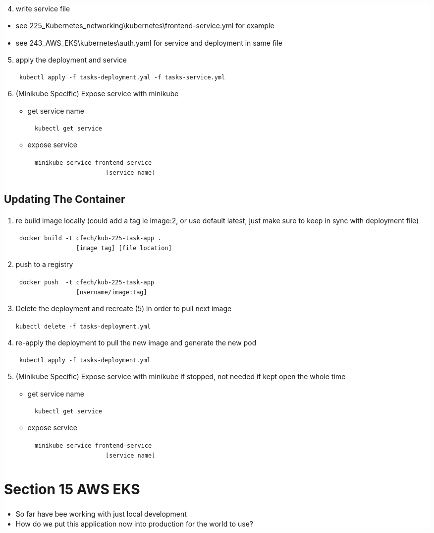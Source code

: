 4. write service file 

- see 225_Kubernetes_networking\kubernetes\frontend-service.yml for example

- see 243_AWS_EKS\kubernetes\auth.yaml for service and deployment in same file

5. apply the deployment and service 

        kubectl apply -f tasks-deployment.yml -f tasks-service.yml

6. (Minikube Specific) Expose service with minikube 

    - get service name 

            kubectl get service

    - expose service 

            minikube service frontend-service
                                [service name]

## Updating The Container ##

1. re build image locally (could add a tag ie image:2, or use default latest, just make sure to keep in sync with deployment file)

        docker build -t cfech/kub-225-task-app .
                        [image tag] [file location]

2. push to a registry 

        docker push  -t cfech/kub-225-task-app
                        [username/image:tag]

4.  Delete the deployment and recreate (5) in order to pull next image 

        kubectl delete -f tasks-deployment.yml


5. re-apply the deployment to pull the new image and generate the new pod

        kubectl apply -f tasks-deployment.yml 

6. (Minikube Specific) Expose service with minikube if stopped, not needed if kept open the whole time

    - get service name 

            kubectl get service

    - expose service 

            minikube service frontend-service
                                [service name]


# Section 15 AWS EKS #

- So far have bee working with just local development
- How do we put this application now into production for the world to use?
